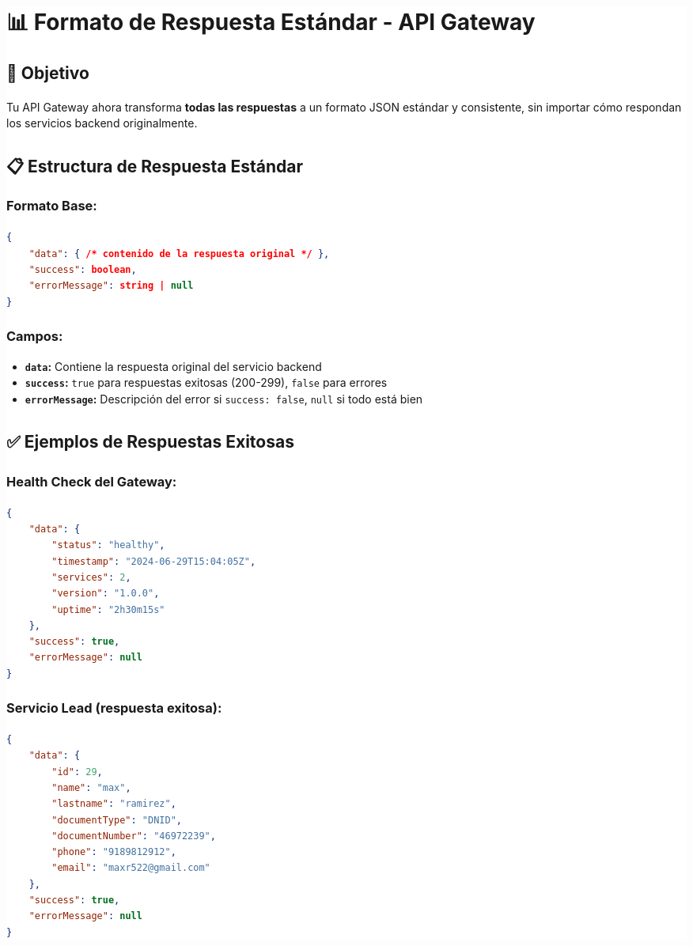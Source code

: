 # 📊 Formato de Respuesta Estándar - API Gateway

## 🎯 **Objetivo**

Tu API Gateway ahora transforma **todas las respuestas** a un formato JSON estándar y consistente, sin importar cómo respondan los servicios backend originalmente.

## 📋 **Estructura de Respuesta Estándar**

### **Formato Base:**
```json
{
    "data": { /* contenido de la respuesta original */ },
    "success": boolean,
    "errorMessage": string | null
}
```

### **Campos:**
- **`data`:** Contiene la respuesta original del servicio backend
- **`success`:** `true` para respuestas exitosas (200-299), `false` para errores
- **`errorMessage`:** Descripción del error si `success: false`, `null` si todo está bien

## ✅ **Ejemplos de Respuestas Exitosas**

### **Health Check del Gateway:**
```json
{
    "data": {
        "status": "healthy",
        "timestamp": "2024-06-29T15:04:05Z",
        "services": 2,
        "version": "1.0.0",
        "uptime": "2h30m15s"
    },
    "success": true,
    "errorMessage": null
}
```

### **Servicio Lead (respuesta exitosa):**
```json
{
    "data": {
        "id": 29,
        "name": "max",
        "lastname": "ramirez", 
        "documentType": "DNID",
        "documentNumber": "46972239",
        "phone": "9189812912",
        "email": "maxr522@gmail.com"
    },
    "success": true,
    "errorMessage": null
}
```
